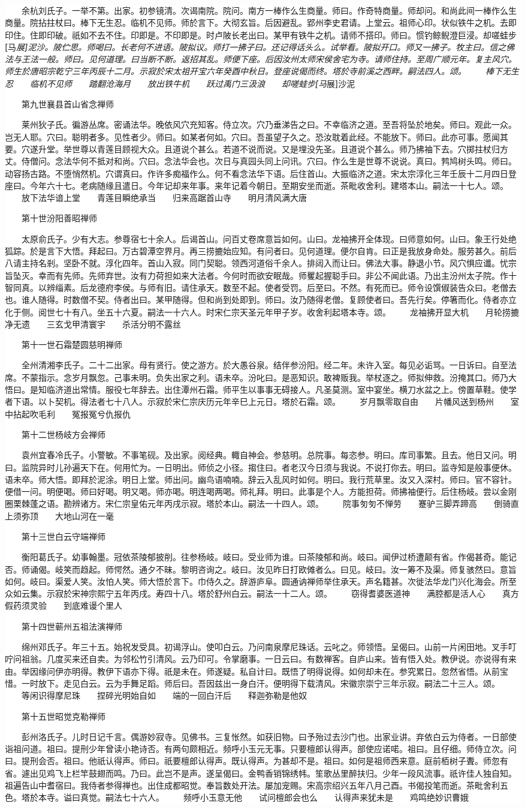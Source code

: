 　　余杭刘氏子。一举不第。出家。初参镜清。次谒南院。院问。南方一棒作么生商量。师曰。作奇特商量。师却问。和尚此间一棒作么生商量。院拈拄杖曰。棒下无生忍。临机不见师。师於言下。大彻玄旨。后因避乱。郢州李史君请。上堂云。祖师心印。状似铁牛之机。去即印住。住即印破。祇如不去不住。印即是。不印即是。时卢陂长老出曰。某甲有铁牛之机。请师不搭印。师曰。惯钓鲸鲵澄巨浸。却嗟蛙步[马*展]泥沙。陂伫思。师喝曰。长老何不进语。陂拟议。师打一拂子曰。还记得话头么。试举看。陂拟开口。师又一拂子。牧主曰。信之佛法与王法一般。师曰。见何道理。曰当断不断。返招其乱。师便下座。后因汝州太师宋侯舍宅为寺。请师住持。至周广顺元年。复主风穴。师生於唐昭宗乾宁三年丙辰十二月。示寂於宋太祖开宝六年癸酉中秋日。登座说偈而终。塔於寺前溪之西畔。嗣法四人。颂。
　　棒下无生忍　　临机不见师　　踏翻沧海月　　放出铁牛机　　跃过禹门三汲浪　　却嗟蛙步[马*展]沙泥

　　第九世襄县首山省念禅师

　　莱州狄子氏。徧游丛席。密诵法华。晚依风穴充知客。侍立次。穴乃垂涕告之曰。不幸临济之道。至吾将坠於地矣。师曰。观此一众。岂无人耶。穴曰。聪明者多。见性者少。师曰。如某者何如。穴曰。吾虽望子久之。恐汝耽着此经。不能放下。师曰。此亦可事。愿闻其要。穴遂升堂。举世尊以青莲目顾视大众。且道说个甚么。若道不说而说。又是埋没先圣。且道说个甚么。师乃拂袖下去。穴掷拄杖归方丈。侍僧问。念法华何不抵对和尚。穴曰。念法华会也。次日与真园头同上问讯。穴曰。作么生是世尊不说说。真曰。鹁鸠树头鸣。师曰。动容扬古路。不堕悄然机。穴谓真曰。作许多痴福作么。何不看念法华下语。后住首山。大振临济之道。宋太宗淳化三年壬辰十二月四日登座曰。今年六十七。老病随缘且遣日。今年记却来年事。来年记着今朝日。至期安坐而逝。茶毗收舍利。建塔本山。嗣法一十七人。颂。
　　放下法华谙上堂　　青莲目瞬绝承当　　归来高踞首山寺　　明月清风满大唐

　　第十世汾阳善昭禅师

　　太原俞氏子。少有大志。参尊宿七十余人。后谒首山。问百丈卷席意旨如何。山曰。龙袖拂开全体现。曰师意如何。山曰。象王行处绝狐踪。於是言下大悟。拜起曰。万古碧潭空界月。再三捞摝始应知。有问者曰。见何道理。便尔自肯。曰正是我放身命处。服劳甚久。前后八请主持名剎。坚卧不就。淳化四年。首山入寂。同门契聪。领西河道俗千余人。排闼入而让曰。佛法大事。静退小节。风穴惧应谶。忧宗旨坠灭。幸而有先师。先师弃世。汝有力荷担如来大法者。今何时而欲安眠哉。师矍起握聪手曰。非公不闻此语。乃出主汾州太子院。作十智同真。以辨缁素。后龙德府李侯。与师有旧。请住承天。数至不起。使者受罚。后至曰。不然。有死而已。师令设馔俶装告众曰。老僧去也。谁人随得。时数僧不契。侍者出曰。某甲随得。但和尚到处即到。师曰。汝乃随得老僧。复顾使者曰。吾先行矣。停箸而化。侍者亦立化于侧。阅世七十有八。坐五十六夏。嗣法一十六人。时宋仁宗天圣元年甲子岁。收舍利起塔本寺。颂。
　　龙袖拂开显大机　　月轮捞摝净无遗　　三玄戈甲清寰宇　　杀活分明不露丝

　　第十一世石霜楚圆慈明禅师

　　全州清湘李氏子。二十二出家。母有贤行。使之游方。於大愚谷泉。结伴参汾阳。经二年。未许入室。每见必诟骂。一日诉曰。自至法席。不蒙指示。念岁月飘忽。己事未明。负失出家之利。语未卒。汾叱曰。是恶知识。敢裨贩我。举杖逐之。师拟伸救。汾掩其口。师乃大悟曰。是知临济道出常情。服役七年辞去。出住潭州石霜。师平生以事事无碍接人。凡圣莫测。室中宴坐。横刀水盆之上。傍置草鞋。使学者下语。以卜契机。得法者七十八人。示寂於宋仁宗庆历元年辛巳上元日。塔於石霜。颂。
　　岁月飘零取自由　　片幡风送到杨州　　室中拈起吹毛利　　冤报冤兮仇报仇

　　第十二世杨岐方会禅师

　　袁州宜春冷氏子。小警敏。不事笔砚。及出家。阅经典。輙自神会。参慈明。总院事。每恣参。明曰。库司事繁。且去。他日又问。明曰。监院异时儿孙遍天下在。何用忙为。一日明出。师侦之小径。搊住曰。者老汉今日须与我说。不说打你去。明曰。监寺知是般事便休。语未卒。师大悟。即拜於泥涂。明日上堂。师出问。幽鸟语喃喃。辞云入乱风时如何。明曰。我行荒草里。汝又入深村。师曰。官不容针。便借一问。明便喝。师曰好喝。明又喝。师亦喝。明连喝两喝。师礼拜。明曰。此事是个人。方能担荷。师拂袖便行。后住杨岐。尝以金刚圈栗棘蓬之语。勘辨诸方。宋仁宗皇佑元年丙戌示寂。塔於本山。嗣法一十四人。颂。
　　院事匇匇不惮劳　　蹇驴三脚弄蹄高　　倒骑直上须弥顶　　大地山河在一毫

　　第十三世白云守端禅师

　　衡阳葛氏子。幼事翰墨。冠依茶陵郁披削。往参杨岐。岐曰。受业师为谁。曰茶陵郁和尚。岐曰。闻伊过桥遭颠有省。作偈甚奇。能记否。师诵偈。岐笑而趋起。师愕然。通夕不昧。黎明咨询之。岐曰。汝见昨日打欧傩者么。曰见。岐曰。汝一筹不及渠。师复骇然曰。意旨如何。岐曰。渠爱人笑。汝怕人笑。师大悟於言下。巾侍久之。辞游庐阜。圆通讷禅师举住承天。声名籍甚。次徙法华龙门兴化海会。所至众如云集。示寂於宋神宗熙宁五年丙戌。寿四十八。塔於舒州白云。嗣法一十二人。颂。
　　窃得耆婆医道神　　满腔都是活人心　　真方假药须灵验　　到底难谩个里人

　　第十四世蕲州五祖法演禅师

　　绵州邓氏子。年三十五。始祝发受具。初谒浮山。使叩白云。乃问南泉摩尼珠话。云叱之。师领悟。呈偈曰。山前一片闲田地。叉手叮咛问祖翁。几度买来还自卖。为邻松竹引清风。云乃印可。令掌磨事。一日云曰。有数禅客。自庐山来。皆有悟入处。教伊说。亦说得有来由。举因缘问伊亦明得。教伊下语亦下得。祇是未在。师遂疑。私自计曰。既悟了明得说得。如何却未在。参究累日。忽然省悟。从前宝惜。一时放下。走见白云。云为手舞足蹈。师后曰。吾因兹出一身白汗。便明得下载清风。宋徽宗崇宁三年示寂。嗣法二十三人。颂。
　　等闲识得摩尼珠　　捏碎光明始自如　　端的一回白汗后　　释迦弥勒是他奴

　　第十五世昭觉克勒禅师

　　彭州洛氏子。儿时日记千言。偶游妙寂寺。见佛书。三复怅然。如获旧物。曰予殆过去沙门也。出家业讲。弃依白云为侍者。一日部使诣祖问道。祖曰。提刑少年曾读小艳诗否。有两句颇相近。频呼小玉元无事。只要檀郎认得声。部使应诺喏。祖曰。且仔细。师侍立次。问曰。提刑会否。祖曰。他祇认得声。师曰。祇要檀郎认得声。既认得声。为甚却不是。祖曰。如何是祖师西来意。庭前栢树子聻。师忽有省。遽出见鸡飞上栏竿鼓翅而鸣。乃曰。此岂不是声。遂呈偈曰。金鸭香销锦绣帏。笙歌丛里醉扶归。少年一段风流事。祇许佳人独自知。祖遍告山中耆宿曰。我侍者参得禅也。出住成都昭觉。奉旨数处开法。屡加宠赐。宋高宗绍兴五年八月己酉。书偈投笔而逝。茶毗舍利五色。塔於本寺。谥曰真觉。嗣法七十六人。
　　频呼小玉意无他　　试问檀郎会也么　　认得声来犹未是　　鸡鸣绝妙识曹娥
